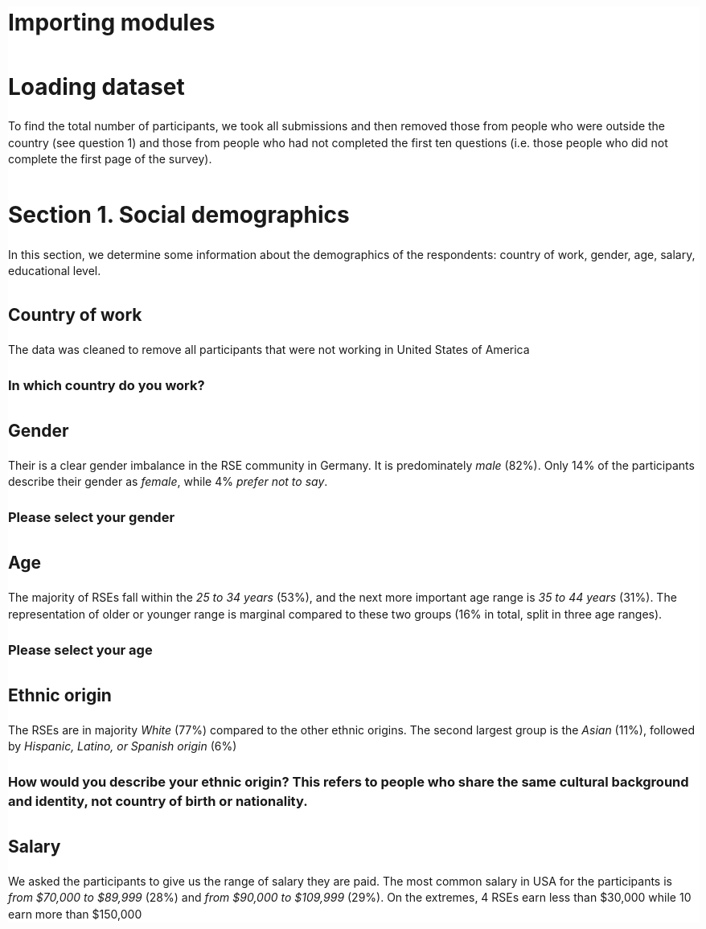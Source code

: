 # Importing modules

# Loading dataset
To find the total number of participants, we took all submissions and then removed those from people who were outside the country (see question 1) and those from people who had not completed the first ten questions (i.e. those people who did not complete the first page of the survey).


# Section 1. Social demographics
In this section, we determine some information about the demographics of the respondents: country of work, gender, age, salary, educational level.


## Country of work
The data was cleaned to remove all participants that were not working in United States of America

### In which country do you work?

## Gender
Their is a clear gender imbalance in the RSE community in Germany. It is predominately *male* (82%). Only 14% of the participants describe their gender as *female*, while 4% *prefer not to say*.

### Please select your gender

## Age
The majority of RSEs fall within the *25 to 34 years* (53%), and the next more important age range is *35 to 44 years* (31%). The representation of older or younger range is marginal compared to these two groups (16% in total, split in three age ranges).

### Please select your age

## Ethnic origin
The RSEs are in majority *White* (77%) compared to the other ethnic origins. The second largest group is the *Asian* (11%), followed by *Hispanic, Latino, or Spanish origin* (6%)


### How would you describe your ethnic origin? This refers to people who share the same cultural background and identity, not country of birth or nationality.

## Salary
We asked the participants to give us the range of salary they are paid. The most common salary in USA for the participants is *from $70,000 to $89,999* (28%) and *from $90,000 to $109,999* (29%). On the extremes, 4 RSEs earn less than $30,000 while 10 earn more than $150,000
